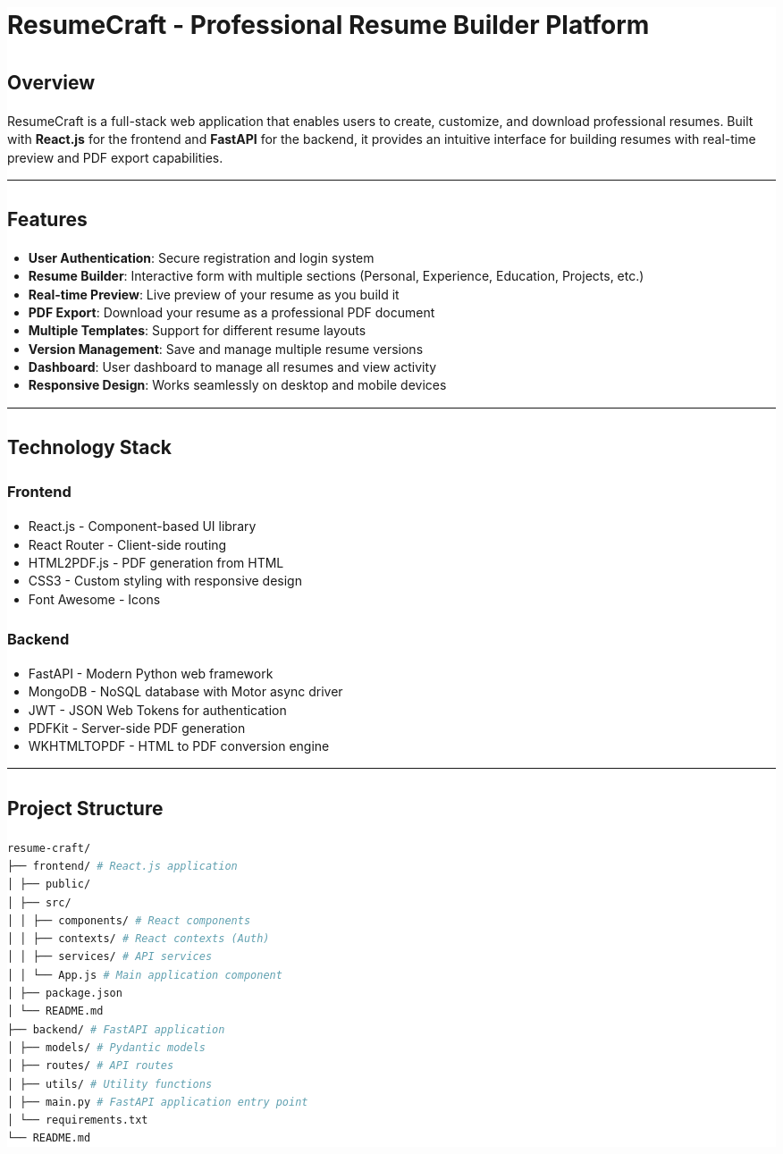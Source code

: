 # ResumeCraft - Professional Resume Builder Platform

## Overview
ResumeCraft is a full-stack web application that enables users to create, customize, and download professional resumes. Built with **React.js** for the frontend and **FastAPI** for the backend, it provides an intuitive interface for building resumes with real-time preview and PDF export capabilities.

---

## Features
- **User Authentication**: Secure registration and login system  
- **Resume Builder**: Interactive form with multiple sections (Personal, Experience, Education, Projects, etc.)  
- **Real-time Preview**: Live preview of your resume as you build it  
- **PDF Export**: Download your resume as a professional PDF document  
- **Multiple Templates**: Support for different resume layouts  
- **Version Management**: Save and manage multiple resume versions  
- **Dashboard**: User dashboard to manage all resumes and view activity  
- **Responsive Design**: Works seamlessly on desktop and mobile devices  

---

## Technology Stack

### Frontend
- React.js - Component-based UI library  
- React Router - Client-side routing  
- HTML2PDF.js - PDF generation from HTML  
- CSS3 - Custom styling with responsive design  
- Font Awesome - Icons  

### Backend
- FastAPI - Modern Python web framework  
- MongoDB - NoSQL database with Motor async driver  
- JWT - JSON Web Tokens for authentication  
- PDFKit - Server-side PDF generation  
- WKHTMLTOPDF - HTML to PDF conversion engine  

---

## Project Structure
```bash
resume-craft/
├── frontend/ # React.js application
│ ├── public/
│ ├── src/
│ │ ├── components/ # React components
│ │ ├── contexts/ # React contexts (Auth)
│ │ ├── services/ # API services
│ │ └── App.js # Main application component
│ ├── package.json
│ └── README.md
├── backend/ # FastAPI application
│ ├── models/ # Pydantic models
│ ├── routes/ # API routes
│ ├── utils/ # Utility functions
│ ├── main.py # FastAPI application entry point
│ └── requirements.txt
└── README.md
```